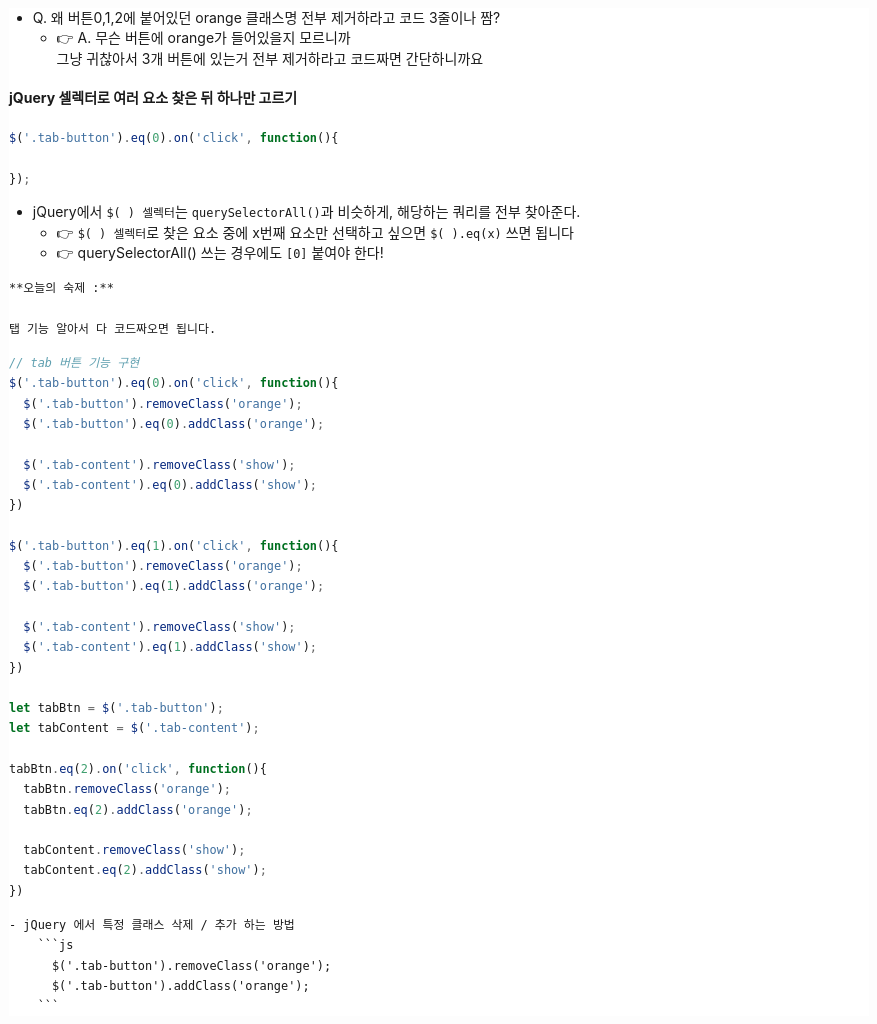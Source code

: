- Q. 왜 버튼0,1,2에 붙어있던 orange 클래스명 전부 제거하라고 코드 3줄이나 짬?
	- 👉 A. 무슨 버튼에 orange가 들어있을지 모르니까 <br>그냥 귀찮아서 3개 버튼에 있는거 전부 제거하라고 코드짜면 간단하니까요 

#### jQuery 셀렉터로 여러 요소 찾은 뒤 하나만 고르기
```js
$('.tab-button').eq(0).on('click', function(){
  
});
```
- jQuery에서 `$( ) 셀렉터`는 `querySelectorAll()`과 비슷하게, 해당하는 쿼리를 전부 찾아준다.
	- 👉 `$( ) 셀렉터`로 찾은 요소 중에 x번째 요소만 선택하고 싶으면 `$( ).eq(x)` 쓰면 됩니다
	- 👉 querySelectorAll() 쓰는 경우에도 `[0]` 붙여야 한다!

```ad-todo
**오늘의 숙제 :**

탭 기능 알아서 다 코드짜오면 됩니다.
```

```js
// tab 버튼 기능 구현
$('.tab-button').eq(0).on('click', function(){
  $('.tab-button').removeClass('orange');
  $('.tab-button').eq(0).addClass('orange');
  
  $('.tab-content').removeClass('show');
  $('.tab-content').eq(0).addClass('show');
})

$('.tab-button').eq(1).on('click', function(){
  $('.tab-button').removeClass('orange');
  $('.tab-button').eq(1).addClass('orange');
  
  $('.tab-content').removeClass('show');
  $('.tab-content').eq(1).addClass('show');
})

let tabBtn = $('.tab-button');
let tabContent = $('.tab-content');

tabBtn.eq(2).on('click', function(){
  tabBtn.removeClass('orange');
  tabBtn.eq(2).addClass('orange');
  
  tabContent.removeClass('show');
  tabContent.eq(2).addClass('show');
})
```

```ad-tip
- jQuery 에서 특정 클래스 삭제 / 추가 하는 방법
	```js
	  $('.tab-button').removeClass('orange');
	  $('.tab-button').addClass('orange');
	```
```
